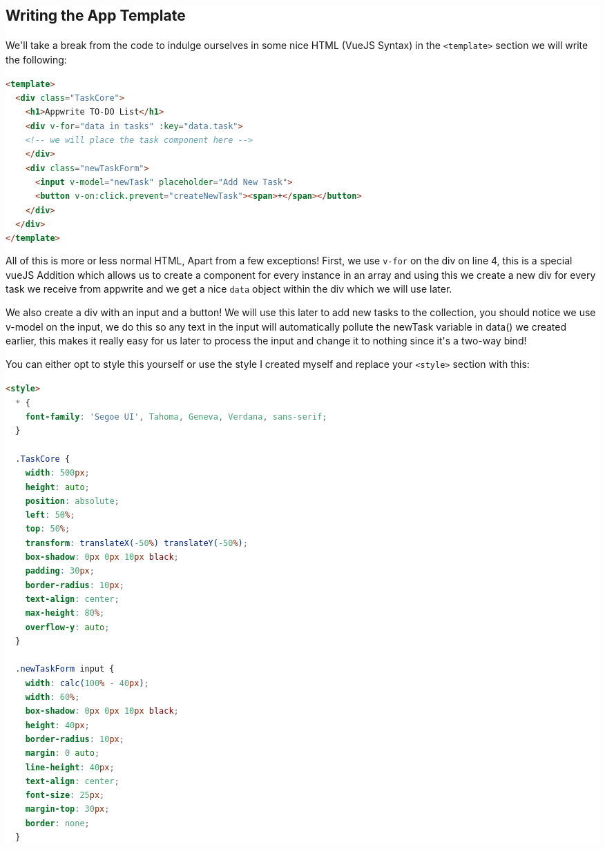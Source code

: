 ## Writing the App Template
We'll take a break from the code to indulge ourselves in some nice HTML (VueJS Syntax) in the `<template>` section we will write the following:
```html
<template>
  <div class="TaskCore">
    <h1>Appwrite TO-DO List</h1>
    <div v-for="data in tasks" :key="data.task">
	<!-- we will place the task component here -->
    </div>
    <div class="newTaskForm">
      <input v-model="newTask" placeholder="Add New Task">
      <button v-on:click.prevent="createNewTask"><span>+</span></button>
    </div>
  </div>
</template>
```

All of this is more or less normal HTML, Apart from a few exceptions!
First, we use `v-for` on the div on line 4, this is a special vueJS Addition which allows us to create a component for every instance in an array and using this we create a new div for every task we receive from appwrite and we get a nice `data` object within the div which we will use later.

We also create a div with an input and a button! We will use this later to add new tasks to the collection, you should notice we use v-model on the input, we do this so any text in the input will automatically pollute the newTask variable in data() we created earlier, this makes it really easy for us later to process the input and change it to nothing since it's a two-way bind!

You can either opt to style this yourself or use the style I created myself and replace your `<style>` section with this:

```html
<style>
  * {
    font-family: 'Segoe UI', Tahoma, Geneva, Verdana, sans-serif;
  }

  .TaskCore {
    width: 500px;
    height: auto;
    position: absolute;
    left: 50%;
    top: 50%;
    transform: translateX(-50%) translateY(-50%);
    box-shadow: 0px 0px 10px black;
    padding: 30px;
    border-radius: 10px;
    text-align: center;
    max-height: 80%;
    overflow-y: auto;
  }

  .newTaskForm input {
    width: calc(100% - 40px);
    width: 60%;
    box-shadow: 0px 0px 10px black;
    height: 40px;
    border-radius: 10px;
    margin: 0 auto;
    line-height: 40px;
    text-align: center;
    font-size: 25px;
    margin-top: 30px;
    border: none;
  }
```